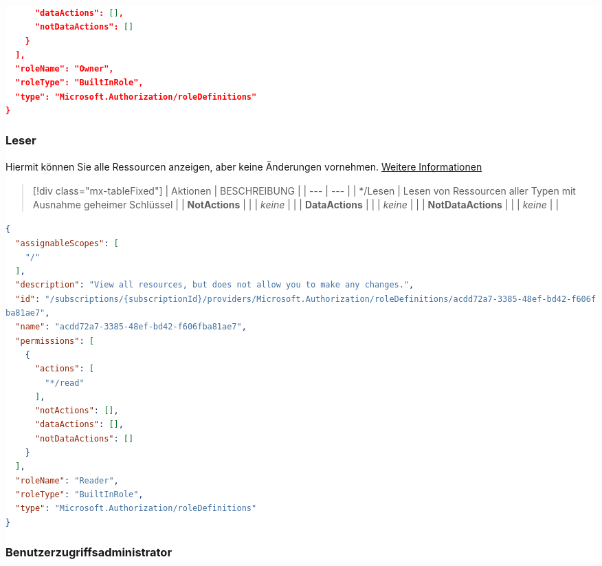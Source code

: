 ```json
      "dataActions": [],
      "notDataActions": []
    }
  ],
  "roleName": "Owner",
  "roleType": "BuiltInRole",
  "type": "Microsoft.Authorization/roleDefinitions"
}
```

### <a name="reader"></a>Leser

Hiermit können Sie alle Ressourcen anzeigen, aber keine Änderungen vornehmen. [Weitere Informationen](rbac-and-directory-admin-roles.md)

> [!div class="mx-tableFixed"]
> | Aktionen | BESCHREIBUNG |
> | --- | --- |
> | */Lesen | Lesen von Ressourcen aller Typen mit Ausnahme geheimer Schlüssel |
> | **NotActions** |  |
> | *keine* |  |
> | **DataActions** |  |
> | *keine* |  |
> | **NotDataActions** |  |
> | *keine* |  |

```json
{
  "assignableScopes": [
    "/"
  ],
  "description": "View all resources, but does not allow you to make any changes.",
  "id": "/subscriptions/{subscriptionId}/providers/Microsoft.Authorization/roleDefinitions/acdd72a7-3385-48ef-bd42-f606fba81ae7",
  "name": "acdd72a7-3385-48ef-bd42-f606fba81ae7",
  "permissions": [
    {
      "actions": [
        "*/read"
      ],
      "notActions": [],
      "dataActions": [],
      "notDataActions": []
    }
  ],
  "roleName": "Reader",
  "roleType": "BuiltInRole",
  "type": "Microsoft.Authorization/roleDefinitions"
}
```

### <a name="user-access-administrator"></a>Benutzerzugriffsadministrator
